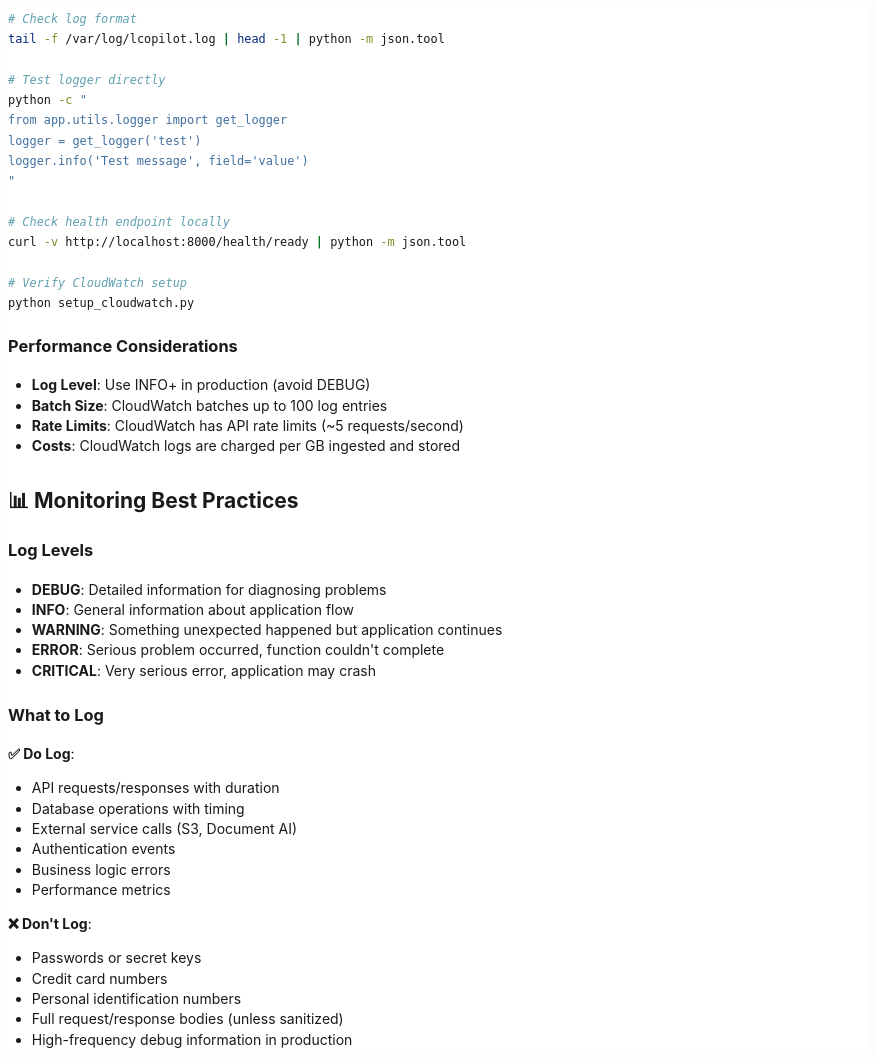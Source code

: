 ```bash
# Check log format
tail -f /var/log/lcopilot.log | head -1 | python -m json.tool

# Test logger directly
python -c "
from app.utils.logger import get_logger
logger = get_logger('test')
logger.info('Test message', field='value')
"

# Check health endpoint locally
curl -v http://localhost:8000/health/ready | python -m json.tool

# Verify CloudWatch setup
python setup_cloudwatch.py
```

### Performance Considerations

- **Log Level**: Use INFO+ in production (avoid DEBUG)
- **Batch Size**: CloudWatch batches up to 100 log entries
- **Rate Limits**: CloudWatch has API rate limits (~5 requests/second)
- **Costs**: CloudWatch logs are charged per GB ingested and stored

## 📊 Monitoring Best Practices

### Log Levels

- **DEBUG**: Detailed information for diagnosing problems
- **INFO**: General information about application flow
- **WARNING**: Something unexpected happened but application continues
- **ERROR**: Serious problem occurred, function couldn't complete
- **CRITICAL**: Very serious error, application may crash

### What to Log

**✅ Do Log**:
- API requests/responses with duration
- Database operations with timing
- External service calls (S3, Document AI)
- Authentication events
- Business logic errors
- Performance metrics

**❌ Don't Log**:
- Passwords or secret keys
- Credit card numbers
- Personal identification numbers
- Full request/response bodies (unless sanitized)
- High-frequency debug information in production
